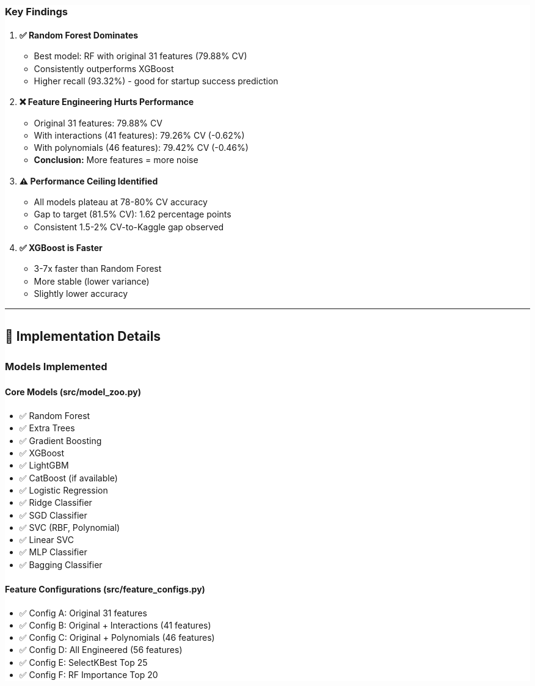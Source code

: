 ### Key Findings

1. **✅ Random Forest Dominates**
   - Best model: RF with original 31 features (79.88% CV)
   - Consistently outperforms XGBoost
   - Higher recall (93.32%) - good for startup success prediction

2. **❌ Feature Engineering Hurts Performance**
   - Original 31 features: 79.88% CV
   - With interactions (41 features): 79.26% CV (-0.62%)
   - With polynomials (46 features): 79.42% CV (-0.46%)
   - **Conclusion:** More features = more noise

3. **⚠️ Performance Ceiling Identified**
   - All models plateau at 78-80% CV accuracy
   - Gap to target (81.5% CV): 1.62 percentage points
   - Consistent 1.5-2% CV-to-Kaggle gap observed

4. **✅ XGBoost is Faster**
   - 3-7x faster than Random Forest
   - More stable (lower variance)
   - Slightly lower accuracy

---

## 🔧 Implementation Details

### Models Implemented

#### Core Models (src/model_zoo.py)
- ✅ Random Forest
- ✅ Extra Trees
- ✅ Gradient Boosting
- ✅ XGBoost
- ✅ LightGBM
- ✅ CatBoost (if available)
- ✅ Logistic Regression
- ✅ Ridge Classifier
- ✅ SGD Classifier
- ✅ SVC (RBF, Polynomial)
- ✅ Linear SVC
- ✅ MLP Classifier
- ✅ Bagging Classifier

#### Feature Configurations (src/feature_configs.py)
- ✅ Config A: Original 31 features
- ✅ Config B: Original + Interactions (41 features)
- ✅ Config C: Original + Polynomials (46 features)
- ✅ Config D: All Engineered (56 features)
- ✅ Config E: SelectKBest Top 25
- ✅ Config F: RF Importance Top 20
